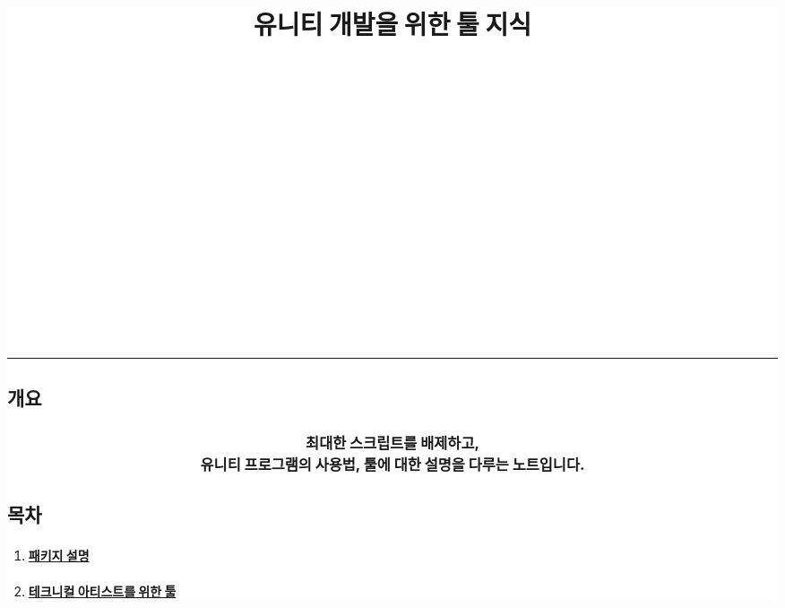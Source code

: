 
<h1 align="center"> 유니티 개발을 위한 툴 지식 </h1>

<p>
    <img src="./_image/Unity.png" width=100%>
</p>

---

## 개요

<h3 align="center">최대한 스크립트를 배제하고, <br>유니티 프로그램의 사용법, 툴에 대한 설명을 다루는 노트입니다.</h3> 

## 목차 

1. #### [패키지 설명](./Package/README.md)
2. #### [테크니컬 아티스트를 위한 툴]()